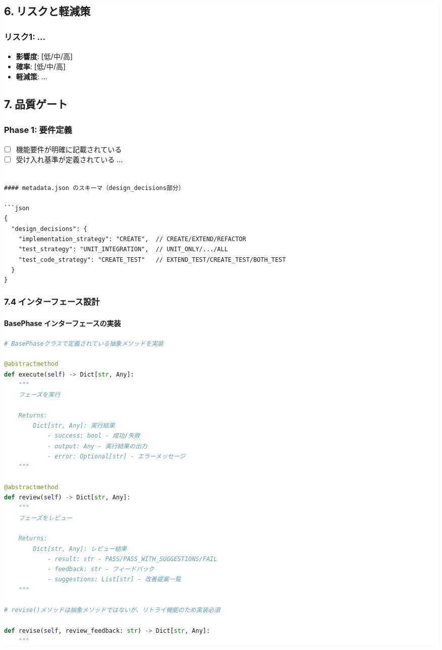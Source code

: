 ## 6. リスクと軽減策

### リスク1: ...
- **影響度**: [低/中/高]
- **確率**: [低/中/高]
- **軽減策**: ...

## 7. 品質ゲート

### Phase 1: 要件定義
- [ ] 機能要件が明確に記載されている
- [ ] 受け入れ基準が定義されている
...
```

#### metadata.json のスキーマ（design_decisions部分）

```json
{
  "design_decisions": {
    "implementation_strategy": "CREATE",  // CREATE/EXTEND/REFACTOR
    "test_strategy": "UNIT_INTEGRATION",  // UNIT_ONLY/.../ALL
    "test_code_strategy": "CREATE_TEST"   // EXTEND_TEST/CREATE_TEST/BOTH_TEST
  }
}
```

### 7.4 インターフェース設計

#### BasePhase インターフェースの実装

```python
# BasePhaseクラスで定義されている抽象メソッドを実装

@abstractmethod
def execute(self) -> Dict[str, Any]:
    """
    フェーズを実行

    Returns:
        Dict[str, Any]: 実行結果
            - success: bool - 成功/失敗
            - output: Any - 実行結果の出力
            - error: Optional[str] - エラーメッセージ
    """

@abstractmethod
def review(self) -> Dict[str, Any]:
    """
    フェーズをレビュー

    Returns:
        Dict[str, Any]: レビュー結果
            - result: str - PASS/PASS_WITH_SUGGESTIONS/FAIL
            - feedback: str - フィードバック
            - suggestions: List[str] - 改善提案一覧
    """

# revise()メソッドは抽象メソッドではないが、リトライ機能のため実装必須

def revise(self, review_feedback: str) -> Dict[str, Any]:
    """
```